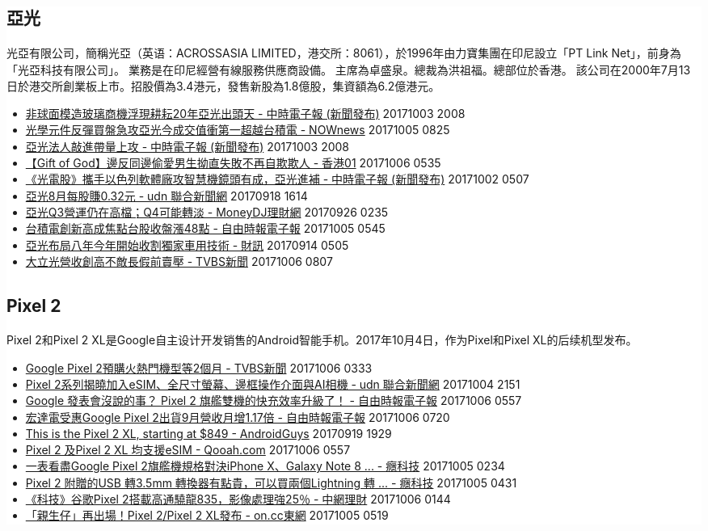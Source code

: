 ## 亞光

光亞有限公司，簡稱光亞（英语：ACROSSASIA LIMITED，港交所：8061），於1996年由力寶集團在印尼設立「PT Link Net」，前身為「光亞科技有限公司」。
業務是在印尼經營有線服務供應商設備。
主席為卓盛泉。總裁為洪祖福。總部位於香港。
該公司在2000年7月13日於港交所創業板上市。招股價為3.4港元，發售新股為1.8億股，集資額為6.2億港元。
- [非球面模造玻璃商機浮現耕耘20年亞光出頭天 - 中時電子報 (新聞發布)](http://www.chinatimes.com/newspapers/20171004000135-260206 "非球面模造玻璃商機浮現耕耘20年亞光出頭天 - 中時電子報 (新聞發布)") 20171003 2008
- [光學元件反彈買盤急攻亞光今成交值衝第一超越台積電 - NOWnews](https://www.nownews.com/news/20171005/2619932 "光學元件反彈買盤急攻亞光今成交值衝第一超越台積電 - NOWnews") 20171005 0825
- [亞光法人敲進帶量上攻 - 中時電子報 (新聞發布)](http://www.chinatimes.com/newspapers/20171004000157-260206 "亞光法人敲進帶量上攻 - 中時電子報 (新聞發布)") 20171003 2008
- [【Gift of God】邊反同邊偷愛男生拗直失敗不再自欺欺人 - 香港01](https://www.hk01.com/%E5%A5%B3%E7%94%9F/123343/-Gift-of-God-%E9%82%8A%E5%8F%8D%E5%90%8C%E9%82%8A%E5%81%B7%E6%84%9B%E7%94%B7%E7%94%9F-%E6%8B%97%E7%9B%B4%E5%A4%B1%E6%95%97%E4%B8%8D%E5%86%8D%E8%87%AA%E6%AC%BA%E6%AC%BA%E4%BA%BA "【Gift of God】邊反同邊偷愛男生拗直失敗不再自欺欺人 - 香港01") 20171006 0535
- [《光電股》攜手以色列軟體廠攻智慧機鏡頭有成，亞光進補 - 中時電子報 (新聞發布)](http://www.chinatimes.com/realtimenews/20171002002912-260410 "《光電股》攜手以色列軟體廠攻智慧機鏡頭有成，亞光進補 - 中時電子報 (新聞發布)") 20171002 0507
- [亞光8月每股賺0.32元 - udn 聯合新聞網](https://money.udn.com/money/story/5710/2708771 "亞光8月每股賺0.32元 - udn 聯合新聞網") 20170918 1614
- [亞光Q3營運仍在高檔；Q4可能轉淡 - MoneyDJ理財網](https://www.moneydj.com/KMDJ/News/NewsViewer.aspx?a=2a1a827b-31b0-4440-82c8-04870fbf5bdb "亞光Q3營運仍在高檔；Q4可能轉淡 - MoneyDJ理財網") 20170926 0235
- [台積電創新高成焦點台股收盤漲48點 - 自由時報電子報](http://news.ltn.com.tw/news/business/breakingnews/2214123 "台積電創新高成焦點台股收盤漲48點 - 自由時報電子報") 20171005 0545
- [亞光布局八年今年開始收割獨家車用技術 - 財訊](http://www.wealth.com.tw/article_in.aspx?nid=12274 "亞光布局八年今年開始收割獨家車用技術 - 財訊") 20170914 0505
- [大立光營收創高不敵長假前賣壓 - TVBS新聞](http://news.tvbs.com.tw/politics/783420 "大立光營收創高不敵長假前賣壓 - TVBS新聞") 20171006 0807

## Pixel 2

Pixel 2和Pixel 2 XL是Google自主设计开发销售的Android智能手机。2017年10月4日，作为Pixel和Pixel XL的后续机型发布。
- [Google Pixel 2預購火熱門機型等2個月 - TVBS新聞](http://news.tvbs.com.tw/tech/783280 "Google Pixel 2預購火熱門機型等2個月 - TVBS新聞") 20171006 0333
- [Pixel 2系列揭曉加入eSIM、全尺寸螢幕、邊框操作介面與AI相機 - udn 聯合新聞網](https://udn.com/news/story/11538/2739998 "Pixel 2系列揭曉加入eSIM、全尺寸螢幕、邊框操作介面與AI相機 - udn 聯合新聞網") 20171004 2151
- [Google 發表會沒說的事？ Pixel 2 旗艦雙機的快充效率升級了！ - 自由時報電子報](http://3c.ltn.com.tw/news/31593 "Google 發表會沒說的事？ Pixel 2 旗艦雙機的快充效率升級了！ - 自由時報電子報") 20171006 0557
- [宏達電受惠Google Pixel 2出貨9月營收月增1.17倍 - 自由時報電子報](http://news.ltn.com.tw/news/business/breakingnews/2215327 "宏達電受惠Google Pixel 2出貨9月營收月增1.17倍 - 自由時報電子報") 20171006 0720
- [This is the Pixel 2 XL, starting at $849 - AndroidGuys](http://www.androidguys.com/2017/09/19/this-is-the-pixel-2-xl-starting-at-849/ "This is the Pixel 2 XL, starting at $849 - AndroidGuys") 20170919 1929
- [Pixel 2 及Pixel 2 XL 均支援eSIM - Qooah.com](https://qooah.com/2017/10/06/pixel-2-and-pixel-2-xl-support-esim/ "Pixel 2 及Pixel 2 XL 均支援eSIM - Qooah.com") 20171006 0557
- [一表看盡Google Pixel 2旗艦機規格對決iPhone X、Galaxy Note 8 ... - 癮科技](https://www.cool3c.com/article/129659 "一表看盡Google Pixel 2旗艦機規格對決iPhone X、Galaxy Note 8 ... - 癮科技") 20171005 0234
- [Pixel 2 附贈的USB 轉3.5mm 轉換器有點貴，可以買兩個Lightning 轉 ... - 癮科技](https://www.cool3c.com/article/129666 "Pixel 2 附贈的USB 轉3.5mm 轉換器有點貴，可以買兩個Lightning 轉 ... - 癮科技") 20171005 0431
- [《科技》谷歌Pixel 2搭載高通驍龍835，影像處理強25％ - 中網理財](http://www.chinatimes.com/realtimenews/20171006002080-260410 "《科技》谷歌Pixel 2搭載高通驍龍835，影像處理強25％ - 中網理財") 20171006 0144
- [「親生仔」再出場！Pixel 2/Pixel 2 XL發布 - on.cc東網](http://hk.on.cc/hk/bkn/cnt/lifestyle/20171005/bkn-20171005131457535-1005_00982_001.html "「親生仔」再出場！Pixel 2/Pixel 2 XL發布 - on.cc東網") 20171005 0519

